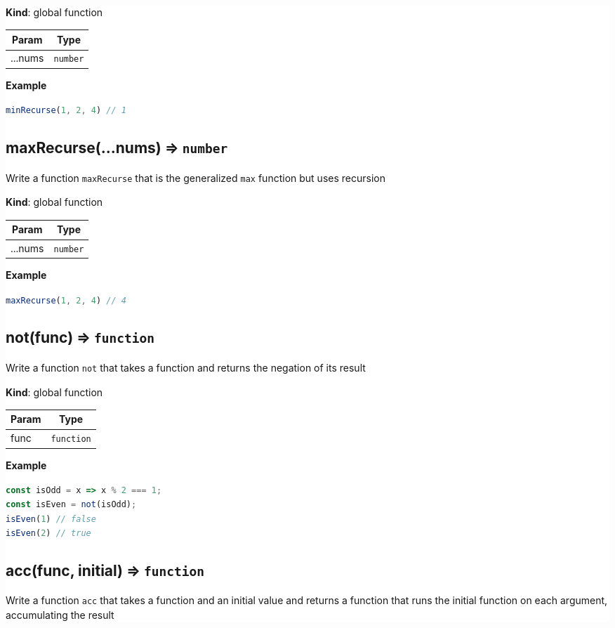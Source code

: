 **Kind**: global function  

| Param | Type |
| --- | --- |
| ...nums | <code>number</code> |

**Example**  
```js
minRecurse(1, 2, 4) // 1
```
<a name="maxRecurse"></a>

## maxRecurse(...nums) ⇒ <code>number</code>
Write a function `maxRecurse` that
is the generalized `max` function
but uses recursion

**Kind**: global function  

| Param | Type |
| --- | --- |
| ...nums | <code>number</code> |

**Example**  
```js
maxRecurse(1, 2, 4) // 4
```
<a name="not"></a>

## not(func) ⇒ <code>function</code>
Write a function `not` that
takes a function and returns
the negation of its result

**Kind**: global function  

| Param | Type |
| --- | --- |
| func | <code>function</code> |

**Example**  
```js
const isOdd = x => x % 2 === 1;
const isEven = not(isOdd);
isEven(1) // false
isEven(2) // true
```
<a name="acc"></a>

## acc(func, initial) ⇒ <code>function</code>
Write a function `acc` that
takes a function and an
initial value and returns
a function that runs the
initial function on each
argument, accumulating the
result
